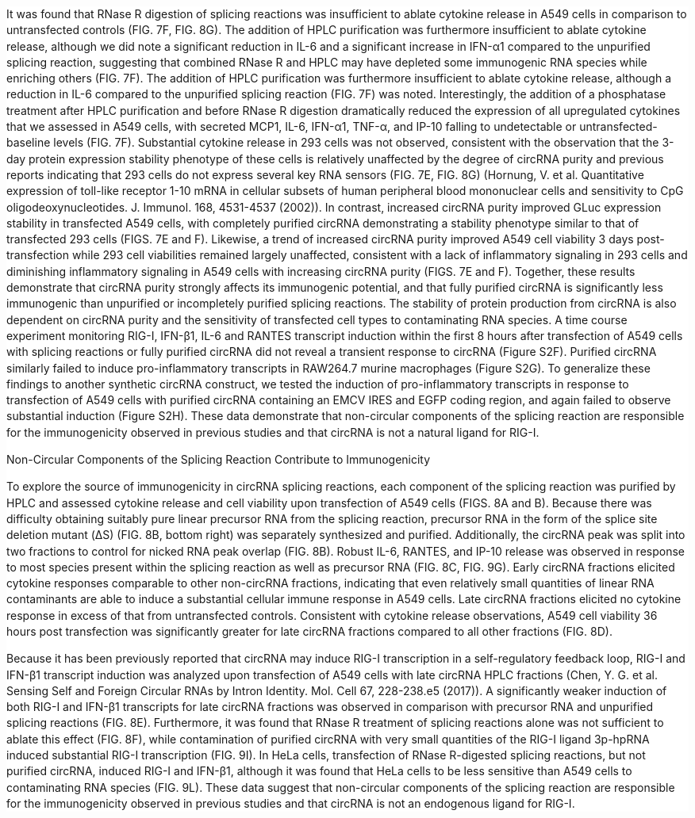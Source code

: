 It was found that RNase R digestion of splicing reactions was insufficient to ablate cytokine release in A549 cells in comparison to untransfected controls (FIG. 7F, FIG. 8G). The addition of HPLC purification was furthermore insufficient to ablate cytokine release, although we did note a significant reduction in IL-6 and a significant increase in IFN-α1 compared to the unpurified splicing reaction, suggesting that combined RNase R and HPLC may have depleted some immunogenic RNA species while enriching others (FIG. 7F). The addition of HPLC purification was furthermore insufficient to ablate cytokine release, although a reduction in IL-6 compared to the unpurified splicing reaction (FIG. 7F) was noted. Interestingly, the addition of a phosphatase treatment after HPLC purification and before RNase R digestion dramatically reduced the expression of all upregulated cytokines that we assessed in A549 cells, with secreted MCP1, IL-6, IFN-α1, TNF-α, and IP-10 falling to undetectable or untransfected-baseline levels (FIG. 7F). Substantial cytokine release in 293 cells was not observed, consistent with the observation that the 3-day protein expression stability phenotype of these cells is relatively unaffected by the degree of circRNA purity and previous reports indicating that 293 cells do not express several key RNA sensors (FIG. 7E, FIG. 8G) (Hornung, V. et al. Quantitative expression of toll-like receptor 1-10 mRNA in cellular subsets of human peripheral blood mononuclear cells and sensitivity to CpG oligodeoxynucleotides. J. Immunol. 168, 4531-4537 (2002)). In contrast, increased circRNA purity improved GLuc expression stability in transfected A549 cells, with completely purified circRNA demonstrating a stability phenotype similar to that of transfected 293 cells (FIGS. 7E and F). Likewise, a trend of increased circRNA purity improved A549 cell viability 3 days post-transfection while 293 cell viabilities remained largely unaffected, consistent with a lack of inflammatory signaling in 293 cells and diminishing inflammatory signaling in A549 cells with increasing circRNA purity (FIGS. 7E and F). Together, these results demonstrate that circRNA purity strongly affects its immunogenic potential, and that fully purified circRNA is significantly less immunogenic than unpurified or incompletely purified splicing reactions. The stability of protein production from circRNA is also dependent on circRNA purity and the sensitivity of transfected cell types to contaminating RNA species. A time course experiment monitoring RIG-I, IFN-β1, IL-6 and RANTES transcript induction within the first 8 hours after transfection of A549 cells with splicing reactions or fully purified circRNA did not reveal a transient response to circRNA (Figure S2F). Purified circRNA similarly failed to induce pro-inflammatory transcripts in RAW264.7 murine macrophages (Figure S2G). To generalize these findings to another synthetic circRNA construct, we tested the induction of pro-inflammatory transcripts in response to transfection of A549 cells with purified circRNA containing an EMCV IRES and EGFP coding region, and again failed to observe substantial induction (Figure S2H). These data demonstrate that non-circular components of the splicing reaction are responsible for the immunogenicity observed in previous studies and that circRNA is not a natural ligand for RIG-I.

Non-Circular Components of the Splicing Reaction Contribute to Immunogenicity

To explore the source of immunogenicity in circRNA splicing reactions, each component of the splicing reaction was purified by HPLC and assessed cytokine release and cell viability upon transfection of A549 cells (FIGS. 8A and B). Because there was difficulty obtaining suitably pure linear precursor RNA from the splicing reaction, precursor RNA in the form of the splice site deletion mutant (ΔS) (FIG. 8B, bottom right) was separately synthesized and purified. Additionally, the circRNA peak was split into two fractions to control for nicked RNA peak overlap (FIG. 8B). Robust IL-6, RANTES, and IP-10 release was observed in response to most species present within the splicing reaction as well as precursor RNA (FIG. 8C, FIG. 9G). Early circRNA fractions elicited cytokine responses comparable to other non-circRNA fractions, indicating that even relatively small quantities of linear RNA contaminants are able to induce a substantial cellular immune response in A549 cells. Late circRNA fractions elicited no cytokine response in excess of that from untransfected controls. Consistent with cytokine release observations, A549 cell viability 36 hours post transfection was significantly greater for late circRNA fractions compared to all other fractions (FIG. 8D).

Because it has been previously reported that circRNA may induce RIG-I transcription in a self-regulatory feedback loop, RIG-I and IFN-β1 transcript induction was analyzed upon transfection of A549 cells with late circRNA HPLC fractions (Chen, Y. G. et al. Sensing Self and Foreign Circular RNAs by Intron Identity. Mol. Cell 67, 228-238.e5 (2017)). A significantly weaker induction of both RIG-I and IFN-β1 transcripts for late circRNA fractions was observed in comparison with precursor RNA and unpurified splicing reactions (FIG. 8E). Furthermore, it was found that RNase R treatment of splicing reactions alone was not sufficient to ablate this effect (FIG. 8F), while contamination of purified circRNA with very small quantities of the RIG-I ligand 3p-hpRNA induced substantial RIG-I transcription (FIG. 9I). In HeLa cells, transfection of RNase R-digested splicing reactions, but not purified circRNA, induced RIG-I and IFN-β1, although it was found that HeLa cells to be less sensitive than A549 cells to contaminating RNA species (FIG. 9L). These data suggest that non-circular components of the splicing reaction are responsible for the immunogenicity observed in previous studies and that circRNA is not an endogenous ligand for RIG-I.
